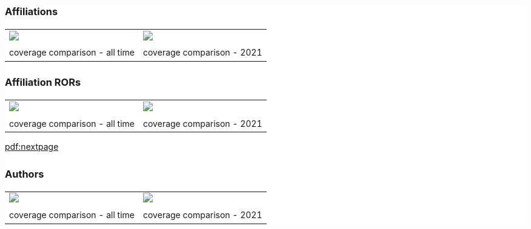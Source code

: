 ### Affiliations




<table>
  <tr>
    <td valign="top"> <img src="C:\Users\Bianca\AppData\Local\Temp\precipy\output_cache\ee\ee50d9bc9e4af685e89c55e9958403d9a99f0ef3b9bf410d794bc51d2d3d5732.png"></td>
    <td valign="top"> <img src="C:\Users\Bianca\AppData\Local\Temp\precipy\output_cache\04\04fd72d660fea69e3cd661831cebd20e9e3ce2dc3cbf38d91ab298a656c0e8b4.png"></td>
  </tr>
  <tr>
    <td>coverage comparison - all time</td>
    <td>coverage comparison - 2021</td>
  </tr>
 </table>




### Affiliation RORs




<table>
  <tr>
    <td valign="top"> <img src="C:\Users\Bianca\AppData\Local\Temp\precipy\output_cache\d7\d72b2af7531423542113d6b4cb7a926d7af9df8ec833d54d839746ad6ec3db7a.png"></td>
    <td valign="top"> <img src="C:\Users\Bianca\AppData\Local\Temp\precipy\output_cache\b7\b7db8c6e4334c6d1eacca15c69e02e863576a5b76260982b560319590df8cd55.png"></td>
  </tr>
  <tr>
    <td>coverage comparison - all time</td>
    <td>coverage comparison - 2021</td>
  </tr>
 </table>


<pdf:nextpage>

### Authors




<table>
  <tr>
    <td valign="top"> <img src="C:\Users\Bianca\AppData\Local\Temp\precipy\output_cache\af\afff7adbe0e9ae53d3b2a477299ff632f539846e4acbe0b40300ba7f711a8aa0.png"></td>
    <td valign="top"> <img src="C:\Users\Bianca\AppData\Local\Temp\precipy\output_cache\11\1133c089d0a043cb3128a264b0623b30218a2d836442d538cd0cb4e5cca7477b.png"></td>
  </tr>
  <tr>
    <td>coverage comparison - all time</td>
    <td>coverage comparison - 2021</td>
  </tr>
 </table>
